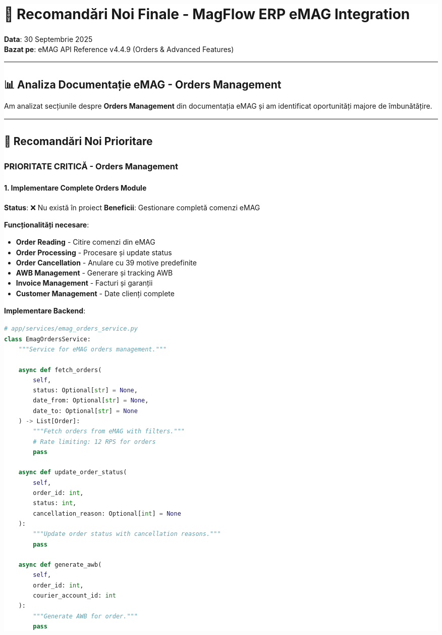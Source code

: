 # 🚀 Recomandări Noi Finale - MagFlow ERP eMAG Integration

**Data**: 30 Septembrie 2025  
**Bazat pe**: eMAG API Reference v4.4.9 (Orders & Advanced Features)

---

## 📊 Analiza Documentație eMAG - Orders Management

Am analizat secțiunile despre **Orders Management** din documentația eMAG și am identificat oportunități majore de îmbunătățire.

---

## 🎯 Recomandări Noi Prioritare

### PRIORITATE CRITICĂ - Orders Management

#### 1. Implementare Complete Orders Module
**Status**: ❌ Nu există în proiect
**Beneficii**: Gestionare completă comenzi eMAG

**Funcționalități necesare**:
- **Order Reading** - Citire comenzi din eMAG
- **Order Processing** - Procesare și update status
- **Order Cancellation** - Anulare cu 39 motive predefinite
- **AWB Management** - Generare și tracking AWB
- **Invoice Management** - Facturi și garanții
- **Customer Management** - Date clienți complete

**Implementare Backend**:
```python
# app/services/emag_orders_service.py
class EmagOrdersService:
    """Service for eMAG orders management."""
    
    async def fetch_orders(
        self,
        status: Optional[str] = None,
        date_from: Optional[str] = None,
        date_to: Optional[str] = None
    ) -> List[Order]:
        """Fetch orders from eMAG with filters."""
        # Rate limiting: 12 RPS for orders
        pass
    
    async def update_order_status(
        self,
        order_id: int,
        status: int,
        cancellation_reason: Optional[int] = None
    ):
        """Update order status with cancellation reasons."""
        pass
    
    async def generate_awb(
        self,
        order_id: int,
        courier_account_id: int
    ):
        """Generate AWB for order."""
        pass
```

